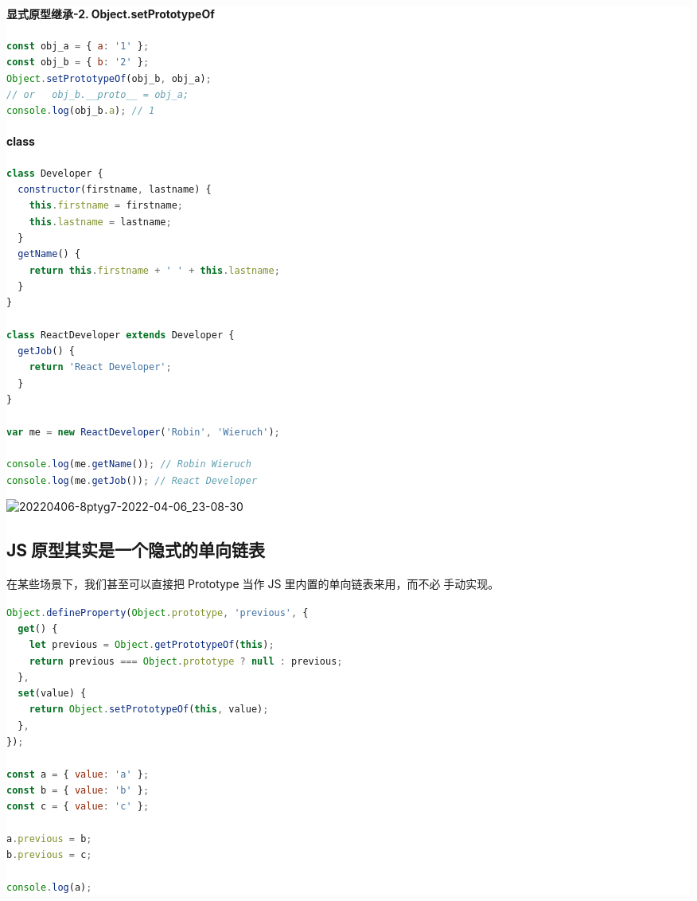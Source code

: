 #### 显式原型继承-2. Object.setPrototypeOf

```javascript
const obj_a = { a: '1' };
const obj_b = { b: '2' };
Object.setPrototypeOf(obj_b, obj_a);
// or   obj_b.__proto__ = obj_a;
console.log(obj_b.a); // 1
```

#### class

```javascript
class Developer {
  constructor(firstname, lastname) {
    this.firstname = firstname;
    this.lastname = lastname;
  }
  getName() {
    return this.firstname + ' ' + this.lastname;
  }
}

class ReactDeveloper extends Developer {
  getJob() {
    return 'React Developer';
  }
}

var me = new ReactDeveloper('Robin', 'Wieruch');

console.log(me.getName()); // Robin Wieruch
console.log(me.getJob()); // React Developer
```

![20220406-8ptyg7-2022-04-06_23-08-30](https://loremxuetengfei.oss-cn-beijing.aliyuncs.com/20220406-8ptyg7-2022-04-06_23-08-30.jpg)

## JS 原型其实是一个隐式的单向链表

在某些场景下，我们甚至可以直接把 Prototype 当作 JS 里内置的单向链表来用，而不必
手动实现。

```javascript
Object.defineProperty(Object.prototype, 'previous', {
  get() {
    let previous = Object.getPrototypeOf(this);
    return previous === Object.prototype ? null : previous;
  },
  set(value) {
    return Object.setPrototypeOf(this, value);
  },
});

const a = { value: 'a' };
const b = { value: 'b' };
const c = { value: 'c' };

a.previous = b;
b.previous = c;

console.log(a);
```

